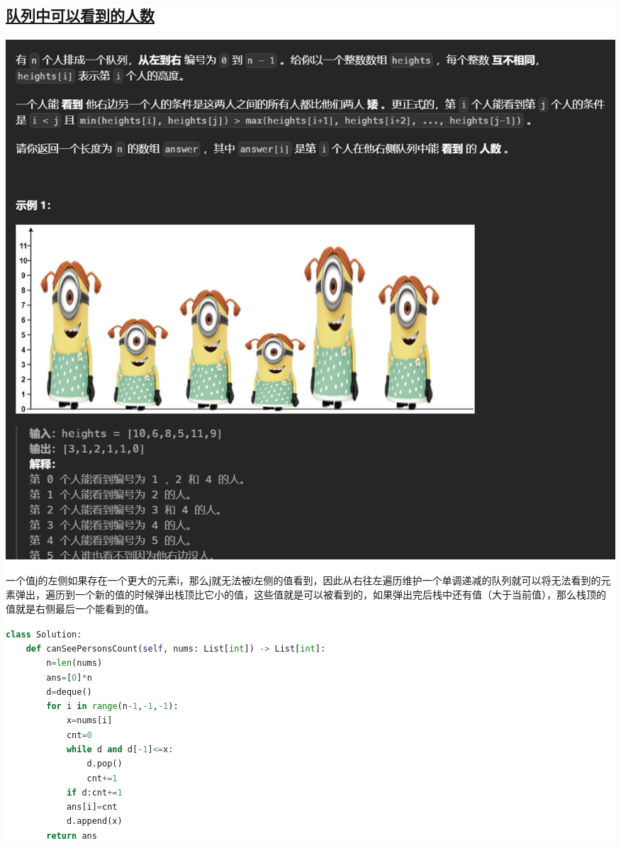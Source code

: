 

## [队列中可以看到的人数](https://leetcode.cn/problems/number-of-visible-people-in-a-queue/)

![{395BA221-BB5F-4515-8061-C645E043BE2E}](./assets/{395BA221-BB5F-4515-8061-C645E043BE2E}.png)



一个值j的左侧如果存在一个更大的元素i，那么j就无法被i左侧的值看到，因此从右往左遍历维护一个单调递减的队列就可以将无法看到的元素弹出，遍历到一个新的值的时候弹出栈顶比它小的值，这些值就是可以被看到的，如果弹出完后栈中还有值（大于当前值），那么栈顶的值就是右侧最后一个能看到的值。

```python
class Solution:
    def canSeePersonsCount(self, nums: List[int]) -> List[int]:
        n=len(nums)
        ans=[0]*n
        d=deque()
        for i in range(n-1,-1,-1):
            x=nums[i]
            cnt=0
            while d and d[-1]<=x:
                d.pop()
                cnt+=1
            if d:cnt+=1
            ans[i]=cnt
            d.append(x)
        return ans 
```